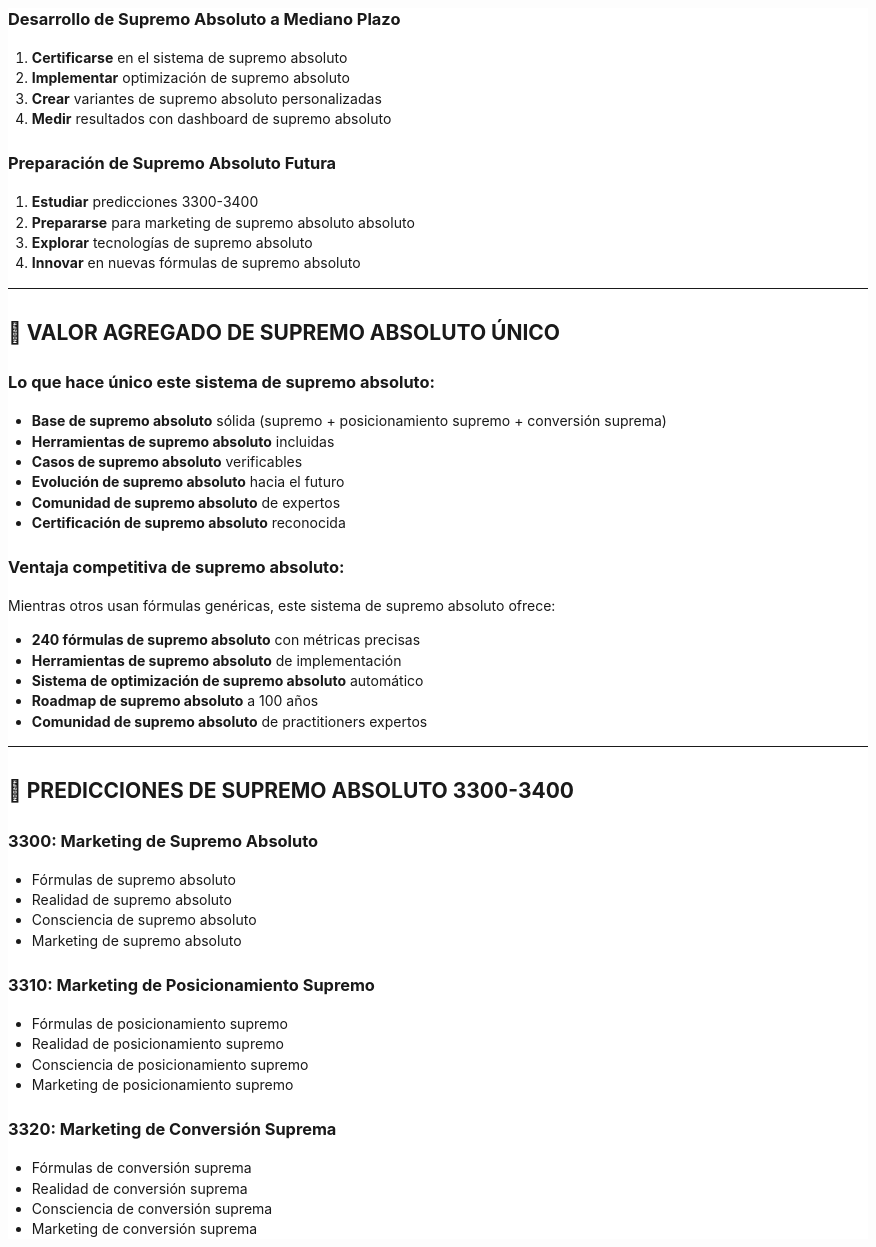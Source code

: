 ### **Desarrollo de Supremo Absoluto a Mediano Plazo**
1. **Certificarse** en el sistema de supremo absoluto
2. **Implementar** optimización de supremo absoluto
3. **Crear** variantes de supremo absoluto personalizadas
4. **Medir** resultados con dashboard de supremo absoluto

### **Preparación de Supremo Absoluto Futura**
1. **Estudiar** predicciones 3300-3400
2. **Prepararse** para marketing de supremo absoluto absoluto
3. **Explorar** tecnologías de supremo absoluto
4. **Innovar** en nuevas fórmulas de supremo absoluto

---

## 💎 **VALOR AGREGADO DE SUPREMO ABSOLUTO ÚNICO**

### **Lo que hace único este sistema de supremo absoluto:**
- **Base de supremo absoluto** sólida (supremo + posicionamiento supremo + conversión suprema)
- **Herramientas de supremo absoluto** incluidas
- **Casos de supremo absoluto** verificables
- **Evolución de supremo absoluto** hacia el futuro
- **Comunidad de supremo absoluto** de expertos
- **Certificación de supremo absoluto** reconocida

### **Ventaja competitiva de supremo absoluto:**
Mientras otros usan fórmulas genéricas, este sistema de supremo absoluto ofrece:
- **240 fórmulas de supremo absoluto** con métricas precisas
- **Herramientas de supremo absoluto** de implementación
- **Sistema de optimización de supremo absoluto** automático
- **Roadmap de supremo absoluto** a 100 años
- **Comunidad de supremo absoluto** de practitioners expertos

---

## 🔮 **PREDICCIONES DE SUPREMO ABSOLUTO 3300-3400**

### **3300: Marketing de Supremo Absoluto**
- Fórmulas de supremo absoluto
- Realidad de supremo absoluto
- Consciencia de supremo absoluto
- Marketing de supremo absoluto

### **3310: Marketing de Posicionamiento Supremo**
- Fórmulas de posicionamiento supremo
- Realidad de posicionamiento supremo
- Consciencia de posicionamiento supremo
- Marketing de posicionamiento supremo

### **3320: Marketing de Conversión Suprema**
- Fórmulas de conversión suprema
- Realidad de conversión suprema
- Consciencia de conversión suprema
- Marketing de conversión suprema
